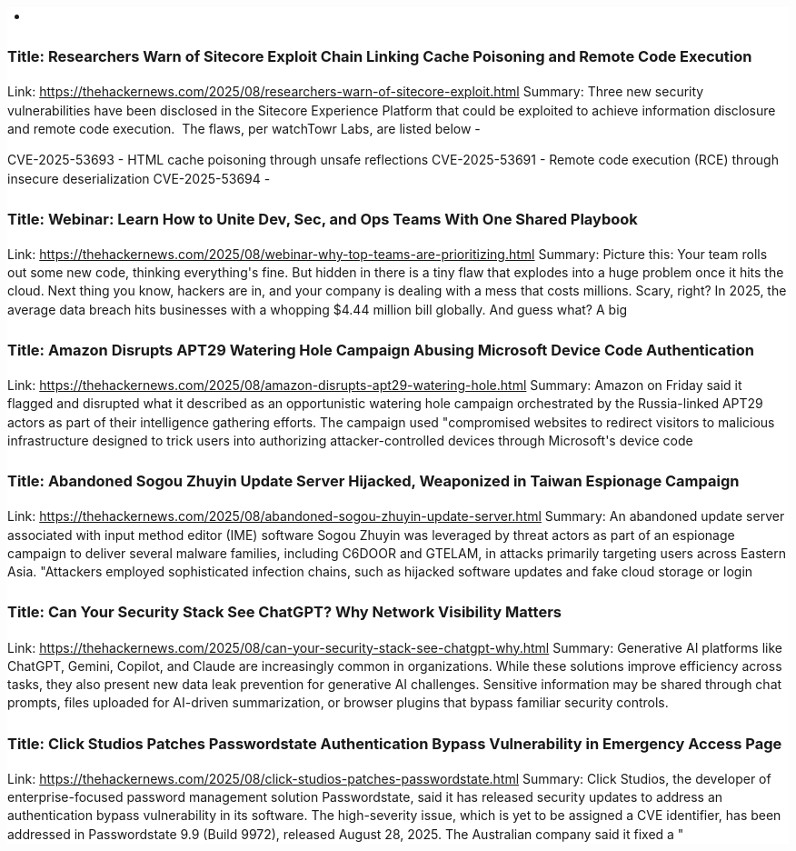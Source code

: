  - 
### Title: Researchers Warn of Sitecore Exploit Chain Linking Cache Poisoning and Remote Code Execution
Link: https://thehackernews.com/2025/08/researchers-warn-of-sitecore-exploit.html
Summary: Three new security vulnerabilities have been disclosed in the Sitecore Experience Platform that could be exploited to achieve information disclosure and remote code execution.&nbsp;
The flaws, per watchTowr Labs, are listed below -

CVE-2025-53693 - HTML cache poisoning through unsafe reflections
CVE-2025-53691 - Remote code execution (RCE) through insecure deserialization
CVE-2025-53694 -

### Title: Webinar: Learn How to Unite Dev, Sec, and Ops Teams With One Shared Playbook
Link: https://thehackernews.com/2025/08/webinar-why-top-teams-are-prioritizing.html
Summary: Picture this: Your team rolls out some new code, thinking everything's fine. But hidden in there is a tiny flaw that explodes into a huge problem once it hits the cloud. Next thing you know, hackers are in, and your company is dealing with a mess that costs millions.
Scary, right? In 2025, the average data breach hits businesses with a whopping $4.44 million bill globally. And guess what? A big

### Title: Amazon Disrupts APT29 Watering Hole Campaign Abusing Microsoft Device Code Authentication
Link: https://thehackernews.com/2025/08/amazon-disrupts-apt29-watering-hole.html
Summary: Amazon on Friday said it flagged and disrupted what it described as an opportunistic watering hole campaign orchestrated by the Russia-linked APT29 actors as part of their intelligence gathering efforts.
The campaign used "compromised websites to redirect visitors to malicious infrastructure designed to trick users into authorizing attacker-controlled devices through Microsoft's device code

### Title: Abandoned Sogou Zhuyin Update Server Hijacked, Weaponized in Taiwan Espionage Campaign
Link: https://thehackernews.com/2025/08/abandoned-sogou-zhuyin-update-server.html
Summary: An abandoned update server associated with input method editor (IME) software Sogou Zhuyin was leveraged by threat actors as part of an espionage campaign to deliver several malware families, including C6DOOR and GTELAM, in attacks primarily targeting users across Eastern Asia.
"Attackers employed sophisticated infection chains, such as hijacked software updates and fake cloud storage or login

### Title: Can Your Security Stack See ChatGPT? Why Network Visibility Matters
Link: https://thehackernews.com/2025/08/can-your-security-stack-see-chatgpt-why.html
Summary: Generative AI platforms like ChatGPT, Gemini, Copilot, and Claude are increasingly common in organizations. While these solutions improve efficiency across tasks, they also present new data leak prevention for generative AI challenges. Sensitive information may be shared through chat prompts, files uploaded for AI-driven summarization, or browser plugins that bypass familiar security controls.

### Title: Click Studios Patches Passwordstate Authentication Bypass Vulnerability in Emergency Access Page
Link: https://thehackernews.com/2025/08/click-studios-patches-passwordstate.html
Summary: Click Studios, the developer of enterprise-focused password management solution Passwordstate, said it has released security updates to address an authentication bypass vulnerability in its software.
The high-severity issue, which is yet to be assigned a CVE identifier, has been addressed in Passwordstate 9.9 (Build 9972), released August 28, 2025.
The Australian company said it fixed a "
